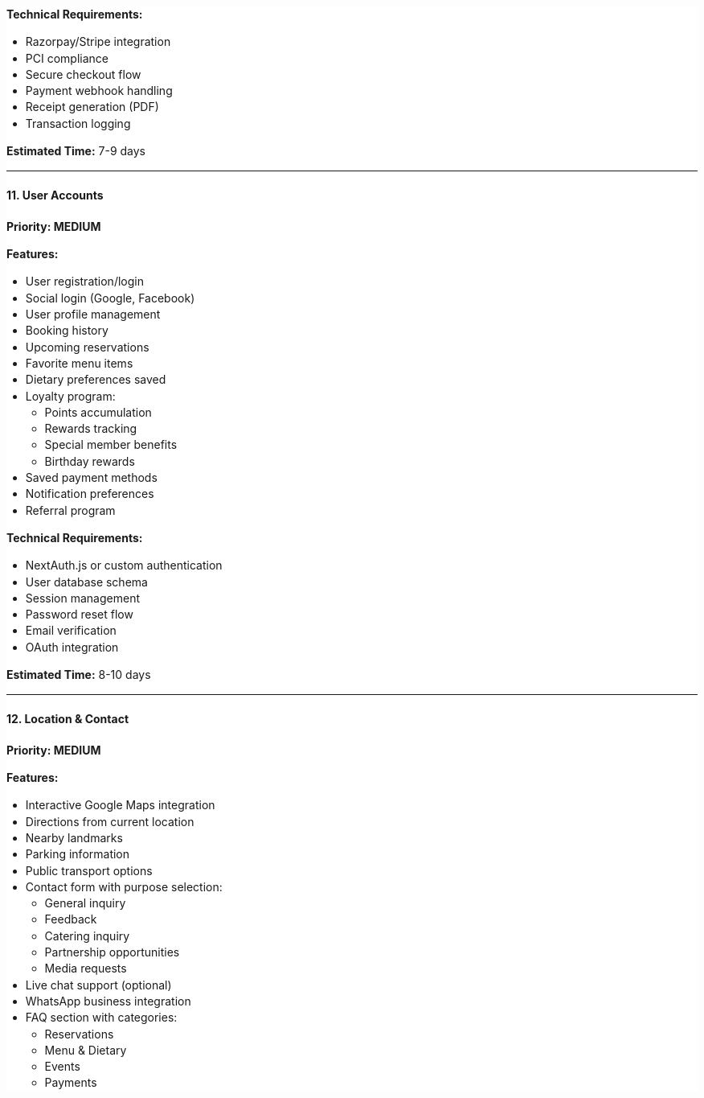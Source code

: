 **Technical Requirements:**
- Razorpay/Stripe integration
- PCI compliance
- Secure checkout flow
- Payment webhook handling
- Receipt generation (PDF)
- Transaction logging

**Estimated Time:** 7-9 days

---

#### 11. User Accounts
**Priority: MEDIUM**

**Features:**
- User registration/login
- Social login (Google, Facebook)
- User profile management
- Booking history
- Upcoming reservations
- Favorite menu items
- Dietary preferences saved
- Loyalty program:
  - Points accumulation
  - Rewards tracking
  - Special member benefits
  - Birthday rewards
- Saved payment methods
- Notification preferences
- Referral program

**Technical Requirements:**
- NextAuth.js or custom authentication
- User database schema
- Session management
- Password reset flow
- Email verification
- OAuth integration

**Estimated Time:** 8-10 days

---

#### 12. Location & Contact
**Priority: MEDIUM**

**Features:**
- Interactive Google Maps integration
- Directions from current location
- Nearby landmarks
- Parking information
- Public transport options
- Contact form with purpose selection:
  - General inquiry
  - Feedback
  - Catering inquiry
  - Partnership opportunities
  - Media requests
- Live chat support (optional)
- WhatsApp business integration
- FAQ section with categories:
  - Reservations
  - Menu & Dietary
  - Events
  - Payments